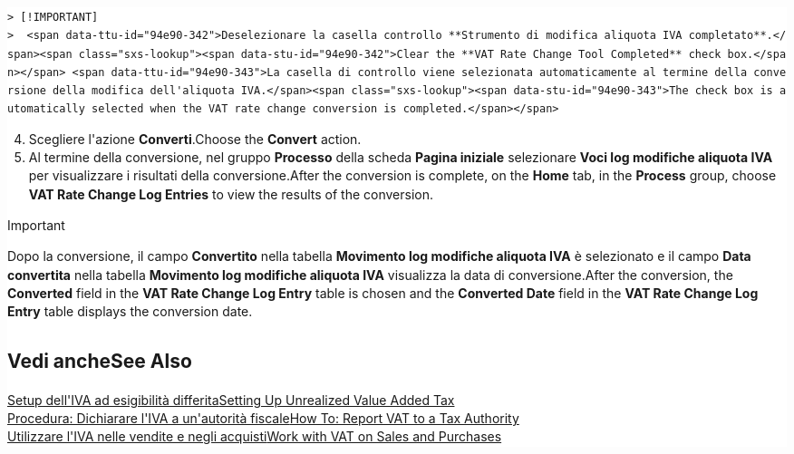     > [!IMPORTANT]  
    >  <span data-ttu-id="94e90-342">Deselezionare la casella controllo **Strumento di modifica aliquota IVA completato**.</span><span class="sxs-lookup"><span data-stu-id="94e90-342">Clear the **VAT Rate Change Tool Completed** check box.</span></span> <span data-ttu-id="94e90-343">La casella di controllo viene selezionata automaticamente al termine della conversione della modifica dell'aliquota IVA.</span><span class="sxs-lookup"><span data-stu-id="94e90-343">The check box is automatically selected when the VAT rate change conversion is completed.</span></span>  

4. <span data-ttu-id="94e90-344">Scegliere l'azione **Converti**.</span><span class="sxs-lookup"><span data-stu-id="94e90-344">Choose the **Convert** action.</span></span>  
5. <span data-ttu-id="94e90-345">Al termine della conversione, nel gruppo **Processo** della scheda **Pagina iniziale** selezionare **Voci log modifiche aliquota IVA** per visualizzare i risultati della conversione.</span><span class="sxs-lookup"><span data-stu-id="94e90-345">After the conversion is complete, on the **Home** tab, in the **Process** group, choose **VAT Rate Change Log Entries** to view the results of the conversion.</span></span>  

> [!IMPORTANT]  
>  <span data-ttu-id="94e90-346">Dopo la conversione, il campo **Convertito** nella tabella **Movimento log modifiche aliquota IVA** è selezionato e il campo **Data convertita** nella tabella **Movimento log modifiche aliquota IVA** visualizza la data di conversione.</span><span class="sxs-lookup"><span data-stu-id="94e90-346">After the conversion, the **Converted** field in the **VAT Rate Change Log Entry** table is chosen and the **Converted Date** field in the **VAT Rate Change Log Entry** table displays the conversion date.</span></span>  

## <a name="see-also"></a><span data-ttu-id="94e90-347">Vedi anche</span><span class="sxs-lookup"><span data-stu-id="94e90-347">See Also</span></span>  
[<span data-ttu-id="94e90-348">Setup dell'IVA ad esigibilità differita</span><span class="sxs-lookup"><span data-stu-id="94e90-348">Setting Up Unrealized Value Added Tax</span></span>](finance-setup-unrealized-vat.md)  
[<span data-ttu-id="94e90-349">Procedura: Dichiarare l'IVA a un'autorità fiscale</span><span class="sxs-lookup"><span data-stu-id="94e90-349">How To: Report VAT to a Tax Authority</span></span>](finance-how-report-vat.md)  
[<span data-ttu-id="94e90-350">Utilizzare l'IVA nelle vendite e negli acquisti</span><span class="sxs-lookup"><span data-stu-id="94e90-350">Work with VAT on Sales and Purchases</span></span>](finance-work-with-vat.md)  


